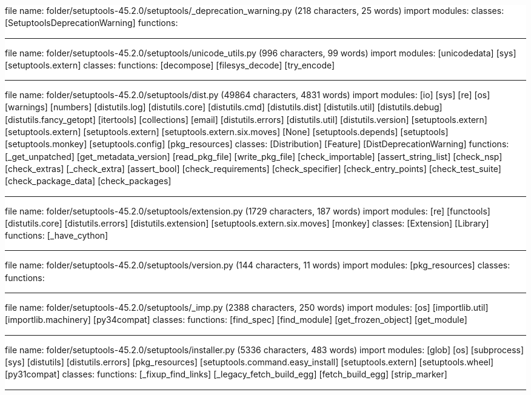 file name: folder/setuptools-45.2.0/setuptools/_deprecation_warning.py 
(218 characters, 25 words)
import modules: 
classes: [SetuptoolsDeprecationWarning] 
functions: 

---
file name: folder/setuptools-45.2.0/setuptools/unicode_utils.py 
(996 characters, 99 words)
import modules: [unicodedata] [sys] [setuptools.extern] 
classes: 
functions: [decompose] [filesys_decode] [try_encode] 

---
file name: folder/setuptools-45.2.0/setuptools/dist.py 
(49864 characters, 4831 words)
import modules: [io] [sys] [re] [os] [warnings] [numbers] [distutils.log] [distutils.core] [distutils.cmd] [distutils.dist] [distutils.util] [distutils.debug] [distutils.fancy_getopt] [itertools] [collections] [email] [distutils.errors] [distutils.util] [distutils.version] [setuptools.extern] [setuptools.extern] [setuptools.extern] [setuptools.extern.six.moves] [None] [setuptools.depends] [setuptools] [setuptools.monkey] [setuptools.config] [pkg_resources] 
classes: [Distribution] [Feature] [DistDeprecationWarning] 
functions: [_get_unpatched] [get_metadata_version] [read_pkg_file] [write_pkg_file] [check_importable] [assert_string_list] [check_nsp] [check_extras] [_check_extra] [assert_bool] [check_requirements] [check_specifier] [check_entry_points] [check_test_suite] [check_package_data] [check_packages] 

---
file name: folder/setuptools-45.2.0/setuptools/extension.py 
(1729 characters, 187 words)
import modules: [re] [functools] [distutils.core] [distutils.errors] [distutils.extension] [setuptools.extern.six.moves] [monkey] 
classes: [Extension] [Library] 
functions: [_have_cython] 

---
file name: folder/setuptools-45.2.0/setuptools/version.py 
(144 characters, 11 words)
import modules: [pkg_resources] 
classes: 
functions: 

---
file name: folder/setuptools-45.2.0/setuptools/_imp.py 
(2388 characters, 250 words)
import modules: [os] [importlib.util] [importlib.machinery] [py34compat] 
classes: 
functions: [find_spec] [find_module] [get_frozen_object] [get_module] 

---
file name: folder/setuptools-45.2.0/setuptools/installer.py 
(5336 characters, 483 words)
import modules: [glob] [os] [subprocess] [sys] [distutils] [distutils.errors] [pkg_resources] [setuptools.command.easy_install] [setuptools.extern] [setuptools.wheel] [py31compat] 
classes: 
functions: [_fixup_find_links] [_legacy_fetch_build_egg] [fetch_build_egg] [strip_marker] 

---